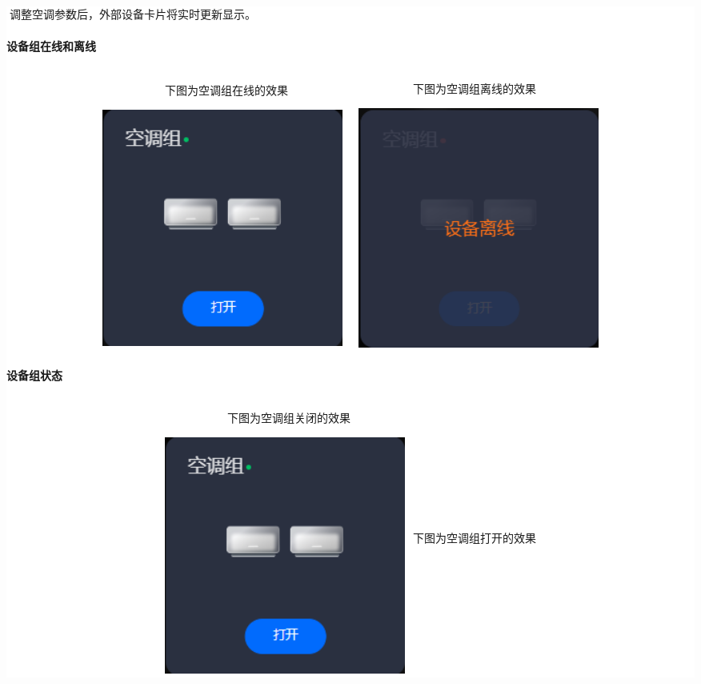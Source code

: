 ​	调整空调参数后，外部设备卡片将实时更新显示。

#### 设备组在线和离线

<div style="display: flex; justify-content: center; align-items: center;">
    <div style="text-align: center;">
        <p>下图为空调组在线的效果</p>
        <img src="../.vuepress/public/static/images/dashboard/airConditioner/air_conditioner_group.png" style="margin-right: 10px;" width="300" />
    </div>
    <div style="text-align: center;">
        <p>下图为空调组离线的效果</p>
        <img src="../.vuepress/public/static/images/dashboard/airConditioner/air_conditioner_group_offline.png" style="margin-left: 10px;" width="300" />
    </div>
</div>



#### 设备组状态

<div style="display: flex; justify-content: center; align-items: center;">
    <div style="text-align: center;">
        <p>下图为空调组关闭的效果</p>
        <img src="../.vuepress/public/static/images/dashboard/airConditioner/air_conditioner_group.png" style="margin-right: 10px;" width="300" />
    </div>
    <div style="text-align: center;">
        <p>下图为空调组打开的效果</p>